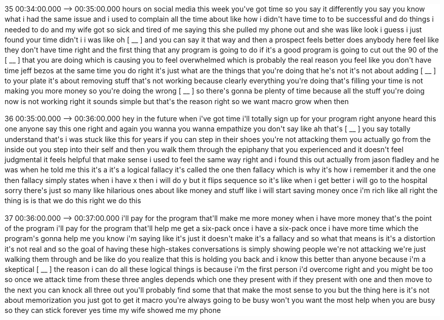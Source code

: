 35 00:34:00.000 --\> 00:35:00.000 hours on social media this week you've
got time so you say it differently you say you know what i had the same
issue and i used to complain all the time about like how i didn't have
time to to be successful and do things i needed to do and my wife got so
sick and tired of me saying this she pulled my phone out and she was
like look i guess i just found your time didn't i i was like oh \[ \_\_
\] and you can say it that way and then a prospect feels better does
anybody here feel like they don't have time right and the first thing
that any program is going to do if it's a good program is going to cut
out the 90 of the \[ \_\_ \] that you are doing which is causing you to
feel overwhelmed which is probably the real reason you feel like you
don't have time jeff bezos at the same time you do right it's just what
are the things that you're doing that he's not it's not about adding \[
\_\_ \] to your plate it's about removing stuff that's not working
because clearly everything you're doing that's filling your time is not
making you more money so you're doing the wrong \[ \_\_ \] so there's
gonna be plenty of time because all the stuff you're doing now is not
working right it sounds simple but that's the reason right so we want
macro grow when then

36 00:35:00.000 --\> 00:36:00.000 hey in the future when i've got time
i'll totally sign up for your program right anyone heard this one anyone
say this one right and again you wanna you wanna empathize you don't say
like ah that's \[ \_\_ \] you say totally understand that's i was stuck
like this for years if you can step in their shoes you're not attacking
them you actually go from the inside out you step into their self and
then you walk them through the epiphany that you experienced and it
doesn't feel judgmental it feels helpful that make sense i used to feel
the same way right and i found this out actually from jason fladley and
he was when he told me this it's a it's a logical fallacy it's called
the one then fallacy which is why it's how i remember it and the one
then fallacy simply states when i have x then i will do y but it flips
sequence so it's like when i get better i will go to the hospital sorry
there's just so many like hilarious ones about like money and stuff like
i will start saving money once i'm rich like all right the thing is is
that we do this right we do this

37 00:36:00.000 --\> 00:37:00.000 i'll pay for the program that'll make
me more money when i have more money that's the point of the program
i'll pay for the program that'll help me get a six-pack once i have a
six-pack once i have more time which the program's gonna help me you
know i'm saying like it's just it doesn't make it's a fallacy and so
what that means is it's a distortion it's not real and so the goal of
having these high-stakes conversations is simply showing people we're
not attacking we're just walking them through and be like do you realize
that this is holding you back and i know this better than anyone because
i'm a skeptical \[ \_\_ \] the reason i can do all these logical things
is because i'm the first person i'd overcome right and you might be too
so once we attack time from these three angles depends which one they
present with if they present with one and then move to the next you can
knock all three out you'll probably find some that that make the most
sense to you but the thing here is it's not about memorization you just
got to get it macro you're always going to be busy won't you want the
most help when you are busy so they can stick forever yes time my wife
showed me my phone
